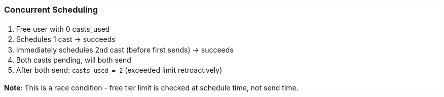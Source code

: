 ### Concurrent Scheduling
1. Free user with 0 casts_used
2. Schedules 1 cast → succeeds
3. Immediately schedules 2nd cast (before first sends) → succeeds
4. Both casts pending, will both send
5. After both send: `casts_used = 2` (exceeded limit retroactively)

**Note**: This is a race condition - free tier limit is checked at schedule time, not send time.
